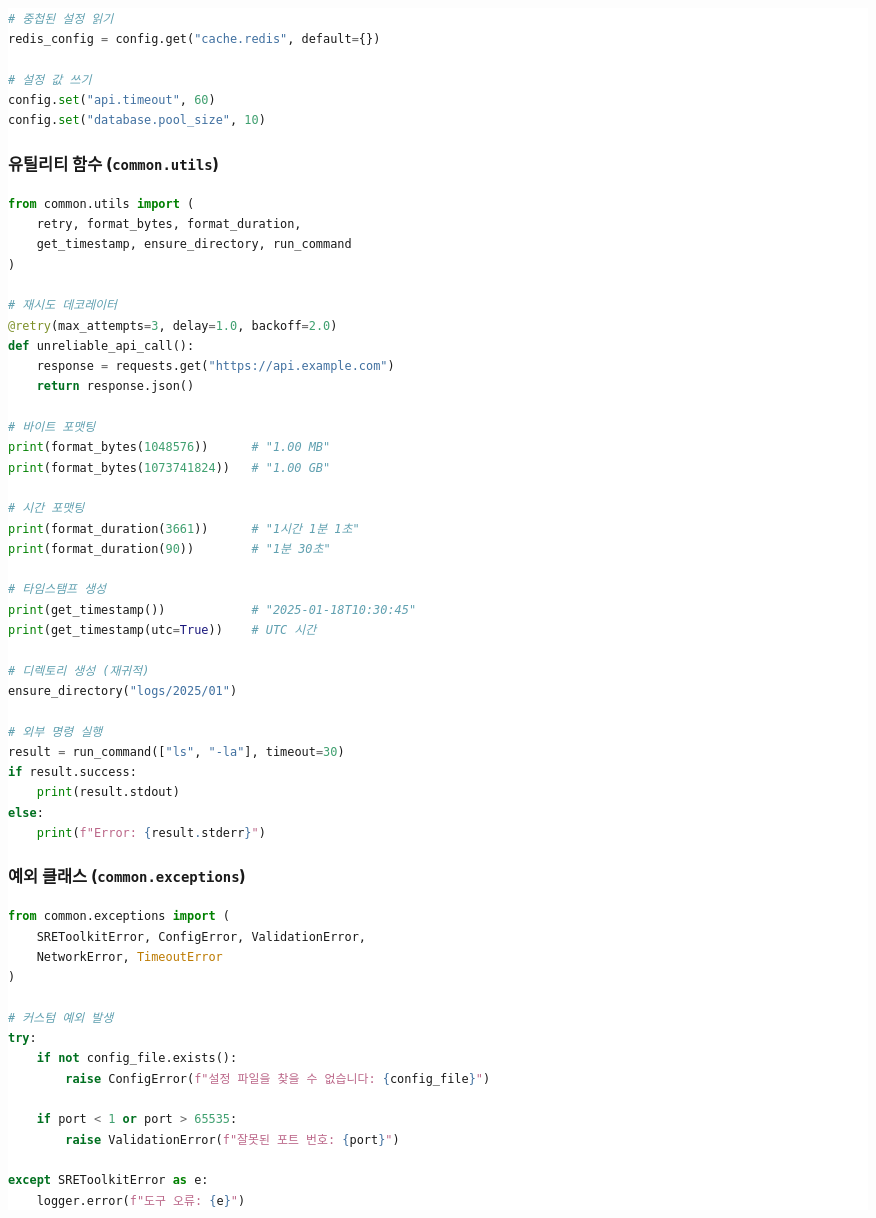 ```python
# 중첩된 설정 읽기
redis_config = config.get("cache.redis", default={})

# 설정 값 쓰기
config.set("api.timeout", 60)
config.set("database.pool_size", 10)
```

### 유틸리티 함수 (`common.utils`)
```python
from common.utils import (
    retry, format_bytes, format_duration,
    get_timestamp, ensure_directory, run_command
)

# 재시도 데코레이터
@retry(max_attempts=3, delay=1.0, backoff=2.0)
def unreliable_api_call():
    response = requests.get("https://api.example.com")
    return response.json()

# 바이트 포맷팅
print(format_bytes(1048576))      # "1.00 MB"
print(format_bytes(1073741824))   # "1.00 GB"

# 시간 포맷팅
print(format_duration(3661))      # "1시간 1분 1초"
print(format_duration(90))        # "1분 30초"

# 타임스탬프 생성
print(get_timestamp())            # "2025-01-18T10:30:45"
print(get_timestamp(utc=True))    # UTC 시간

# 디렉토리 생성 (재귀적)
ensure_directory("logs/2025/01")

# 외부 명령 실행
result = run_command(["ls", "-la"], timeout=30)
if result.success:
    print(result.stdout)
else:
    print(f"Error: {result.stderr}")
```

### 예외 클래스 (`common.exceptions`)
```python
from common.exceptions import (
    SREToolkitError, ConfigError, ValidationError,
    NetworkError, TimeoutError
)

# 커스텀 예외 발생
try:
    if not config_file.exists():
        raise ConfigError(f"설정 파일을 찾을 수 없습니다: {config_file}")
    
    if port < 1 or port > 65535:
        raise ValidationError(f"잘못된 포트 번호: {port}")
        
except SREToolkitError as e:
    logger.error(f"도구 오류: {e}")
```
